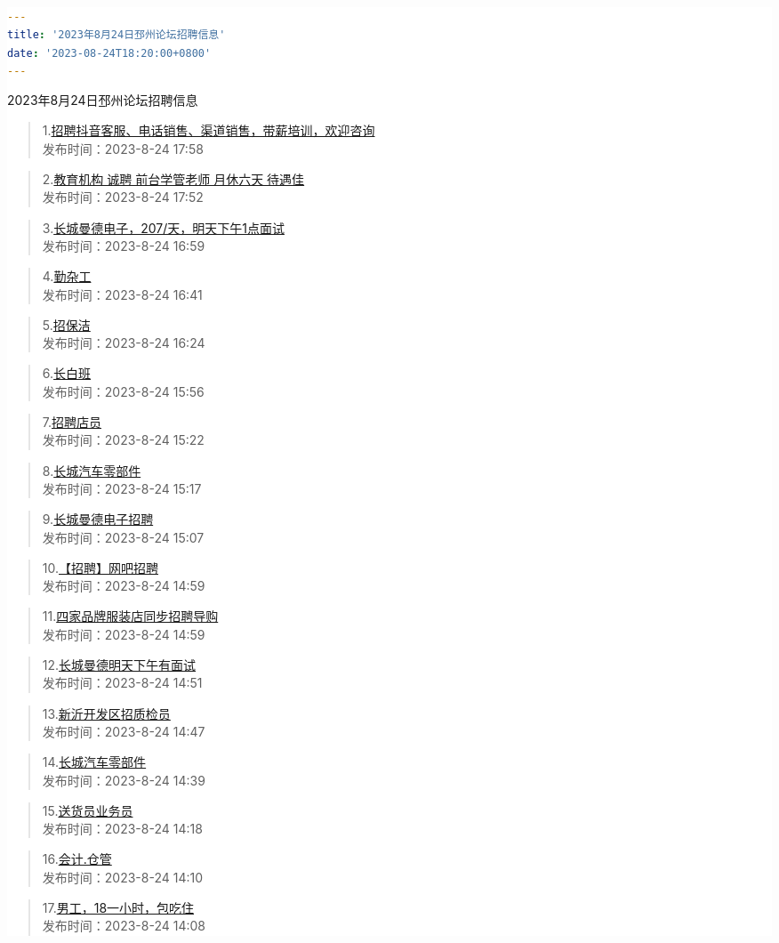 ```yaml
---
title: '2023年8月24日邳州论坛招聘信息'
date: '2023-08-24T18:20:00+0800'
---
```

2023年8月24日邳州论坛招聘信息

>1.[招聘抖音客服、电话销售、渠道销售，带薪培训，欢迎咨询](https://www.pzzc.net/forum.php?mod=viewthread&tid=10342641)<br>
>发布时间：2023-8-24 17:58

>2.[教育机构 诚聘 前台学管老师  月休六天 待遇佳](https://www.pzzc.net/forum.php?mod=viewthread&tid=10342637)<br>
>发布时间：2023-8-24 17:52

>3.[长城曼德电子，207/天，明天下午1点面试](https://www.pzzc.net/forum.php?mod=viewthread&tid=10342626)<br>
>发布时间：2023-8-24 16:59

>4.[勤杂工](https://www.pzzc.net/forum.php?mod=viewthread&tid=10342617)<br>
>发布时间：2023-8-24 16:41

>5.[招保洁](https://www.pzzc.net/forum.php?mod=viewthread&tid=10342610)<br>
>发布时间：2023-8-24 16:24

>6.[长白班](https://www.pzzc.net/forum.php?mod=viewthread&tid=10342602)<br>
>发布时间：2023-8-24 15:56

>7.[招聘店员](https://www.pzzc.net/forum.php?mod=viewthread&tid=10342597)<br>
>发布时间：2023-8-24 15:22

>8.[长城汽车零部件](https://www.pzzc.net/forum.php?mod=viewthread&tid=10342595)<br>
>发布时间：2023-8-24 15:17

>9.[长城曼德电子招聘](https://www.pzzc.net/forum.php?mod=viewthread&tid=10342592)<br>
>发布时间：2023-8-24 15:07

>10.[【招聘】网吧招聘](https://www.pzzc.net/forum.php?mod=viewthread&tid=10342590)<br>
>发布时间：2023-8-24 14:59

>11.[四家品牌服装店同步招聘导购](https://www.pzzc.net/forum.php?mod=viewthread&tid=10342589)<br>
>发布时间：2023-8-24 14:59

>12.[长城曼德明天下午有面试](https://www.pzzc.net/forum.php?mod=viewthread&tid=10342585)<br>
>发布时间：2023-8-24 14:51

>13.[新沂开发区招质检员](https://www.pzzc.net/forum.php?mod=viewthread&tid=10342584)<br>
>发布时间：2023-8-24 14:47

>14.[长城汽车零部件](https://www.pzzc.net/forum.php?mod=viewthread&tid=10342583)<br>
>发布时间：2023-8-24 14:39

>15.[送货员业务员](https://www.pzzc.net/forum.php?mod=viewthread&tid=10342580)<br>
>发布时间：2023-8-24 14:18

>16.[会计.仓管](https://www.pzzc.net/forum.php?mod=viewthread&tid=10342579)<br>
>发布时间：2023-8-24 14:10

>17.[男工，18一小时，包吃住](https://www.pzzc.net/forum.php?mod=viewthread&tid=10342578)<br>
>发布时间：2023-8-24 14:08
